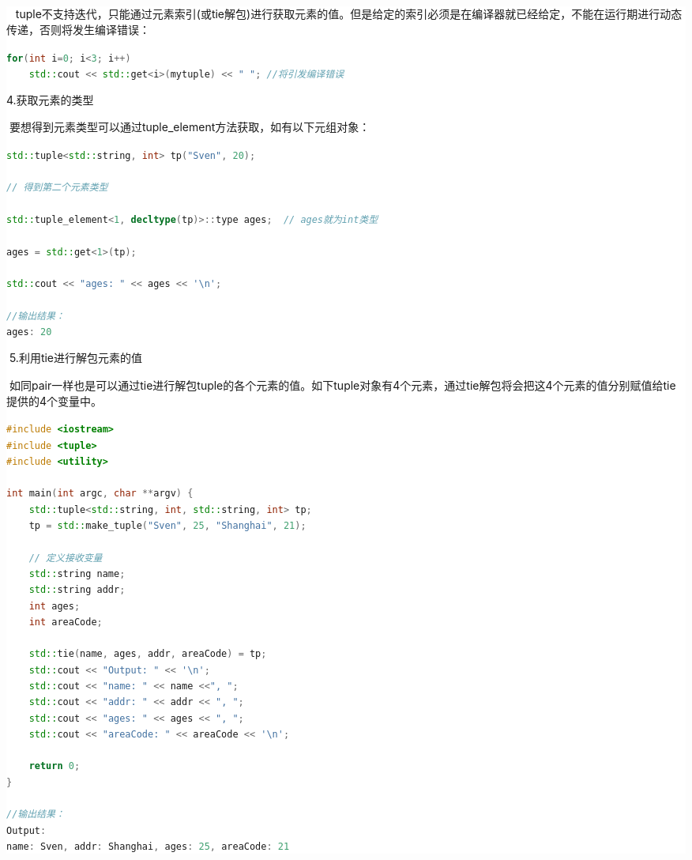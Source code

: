    tuple不支持迭代，只能通过元素索引(或tie解包)进行获取元素的值。但是给定的索引必须是在编译器就已经给定，不能在运行期进行动态传递，否则将发生编译错误：

```cpp
for(int i=0; i<3; i++)
    std::cout << std::get<i>(mytuple) << " "; //将引发编译错误
```

4.获取元素的类型

 要想得到元素类型可以通过tuple\_element方法获取，如有以下元组对象：

```cpp
std::tuple<std::string, int> tp("Sven", 20);
 
// 得到第二个元素类型
 
std::tuple_element<1, decltype(tp)>::type ages;  // ages就为int类型
 
ages = std::get<1>(tp);
 
std::cout << "ages: " << ages << '\n';
 
//输出结果： 
ages: 20
```

 5.利用tie进行解包元素的值

 如同pair一样也是可以通过tie进行解包tuple的各个元素的值。如下tuple对象有4个元素，通过tie解包将会把这4个元素的值分别赋值给tie提供的4个变量中。

```cpp
#include <iostream>
#include <tuple>
#include <utility>
 
int main(int argc, char **argv) {
    std::tuple<std::string, int, std::string, int> tp;
    tp = std::make_tuple("Sven", 25, "Shanghai", 21);
 
    // 定义接收变量
    std::string name;
    std::string addr;
    int ages;
    int areaCode;
 
    std::tie(name, ages, addr, areaCode) = tp;
    std::cout << "Output: " << '\n';
    std::cout << "name: " << name <<", ";
    std::cout << "addr: " << addr << ", ";
    std::cout << "ages: " << ages << ", ";
    std::cout << "areaCode: " << areaCode << '\n';
 
    return 0;
}
 
//输出结果：
Output: 
name: Sven, addr: Shanghai, ages: 25, areaCode: 21
```
